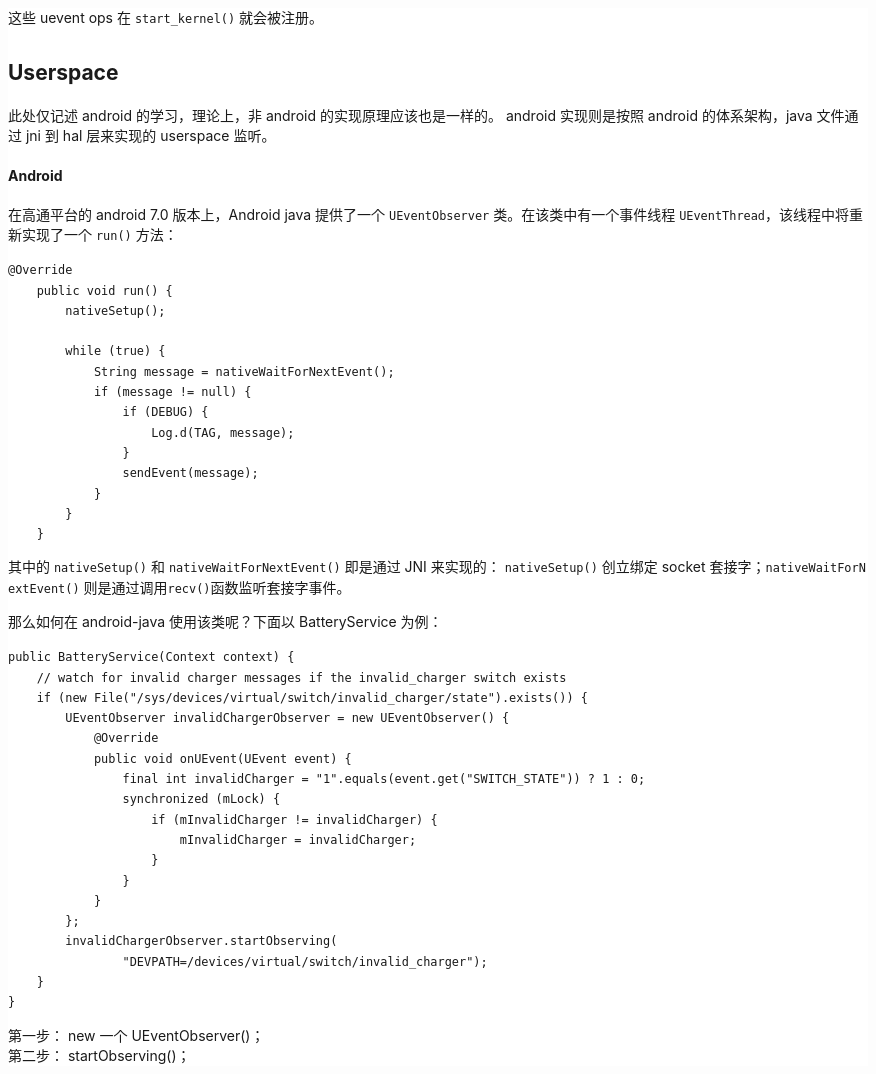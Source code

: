这些 uevent ops 在 `start_kernel()` 就会被注册。

##  Userspace 

此处仅记述 android 的学习，理论上，非 android 的实现原理应该也是一样的。 android 实现则是按照 android 的体系架构，java 文件通过 jni 到 hal 层来实现的 userspace 监听。  

#### Android

在高通平台的 android 7.0 版本上，Android java 提供了一个 `UEventObserver` 类。在该类中有一个事件线程 `UEventThread`，该线程中将重新实现了一个 `run()` 方法：  

    @Override
        public void run() {                                                                                                                                  
            nativeSetup();

            while (true) {
                String message = nativeWaitForNextEvent();
                if (message != null) {
                    if (DEBUG) {
                        Log.d(TAG, message);
                    }
                    sendEvent(message);
                }
            }
        }

其中的 `nativeSetup()` 和 `nativeWaitForNextEvent()` 即是通过 JNI 来实现的： `nativeSetup()` 创立绑定 socket 套接字；`nativeWaitForNextEvent()` 则是通过调用`recv()`函数监听套接字事件。  

那么如何在 android-java 使用该类呢？下面以 BatteryService 为例：  

    public BatteryService(Context context) {
        // watch for invalid charger messages if the invalid_charger switch exists
        if (new File("/sys/devices/virtual/switch/invalid_charger/state").exists()) {
            UEventObserver invalidChargerObserver = new UEventObserver() {
                @Override
                public void onUEvent(UEvent event) {
                    final int invalidCharger = "1".equals(event.get("SWITCH_STATE")) ? 1 : 0;
                    synchronized (mLock) {
                        if (mInvalidCharger != invalidCharger) {
                            mInvalidCharger = invalidCharger;
                        }
                    }
                }
            };
            invalidChargerObserver.startObserving(
                    "DEVPATH=/devices/virtual/switch/invalid_charger");
        } 
    }

  第一步： new 一个 UEventObserver()；  
  第二步： startObserving()；  
